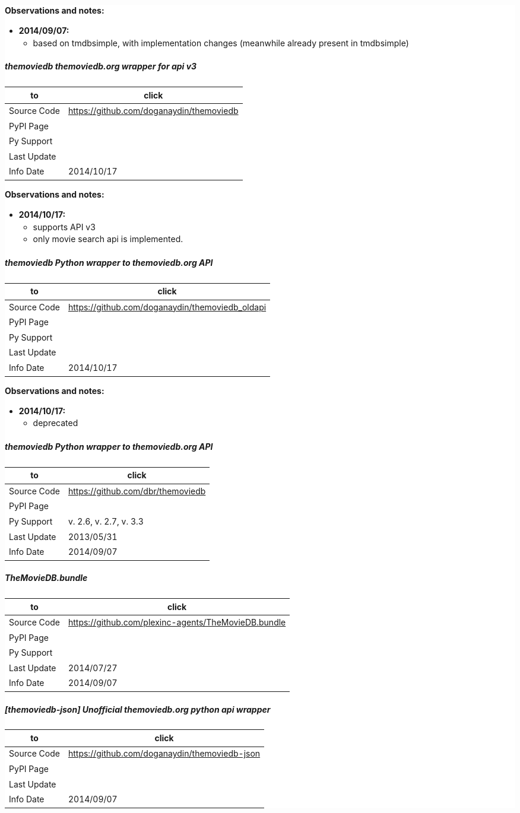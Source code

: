 **Observations and notes:**

 + **2014/09/07:**
   - based on tmdbsimple, with implementation changes (meanwhile already present in tmdbsimple)

##### themoviedb themoviedb.org wrapper for api v3
to          |   click
------------|---------------
Source Code | https://github.com/doganaydin/themoviedb
PyPI Page   |
Py Support  |
Last Update |
Info Date   | 2014/10/17

**Observations and notes:**

 + **2014/10/17:**
   - supports API v3
   - only movie search api is implemented.

##### themoviedb Python wrapper to themoviedb.org API
to          |   click
------------|---------------
Source Code | https://github.com/doganaydin/themoviedb_oldapi
PyPI Page   |
Py Support  |
Last Update |
Info Date   | 2014/10/17

**Observations and notes:**

 + **2014/10/17:**
   - deprecated

##### themoviedb  Python wrapper to themoviedb.org API
to          |   click
------------|---------------
Source Code | https://github.com/dbr/themoviedb
PyPI Page   |
Py Support  | v. 2.6, v. 2.7, v. 3.3
Last Update | 2013/05/31
Info Date   | 2014/09/07

##### TheMovieDB.bundle
to          |   click
------------|---------------
Source Code | https://github.com/plexinc-agents/TheMovieDB.bundle
PyPI Page   |
Py Support  |
Last Update | 2014/07/27
Info Date   | 2014/09/07

##### [themoviedb-json] Unofficial themoviedb.org python api wrapper
to          |   click
------------|---------------
Source Code | https://github.com/doganaydin/themoviedb-json
PyPI Page   |
Last Update |
Info Date   | 2014/09/07
